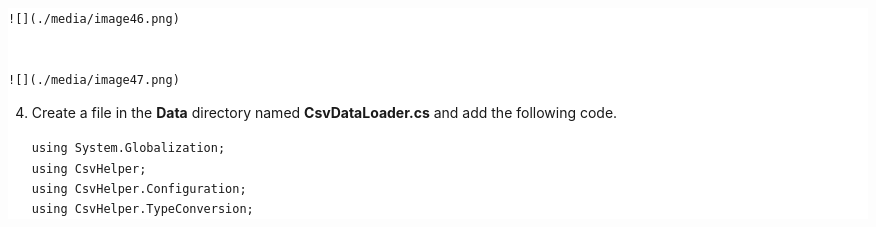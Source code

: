     ![](./media/image46.png)


    ![](./media/image47.png)

4.  Create a file in the **Data** directory
    named **CsvDataLoader.cs** and add the following code.

    ```
    using System.Globalization;
    using CsvHelper;
    using CsvHelper.Configuration;
    using CsvHelper.TypeConversion;
